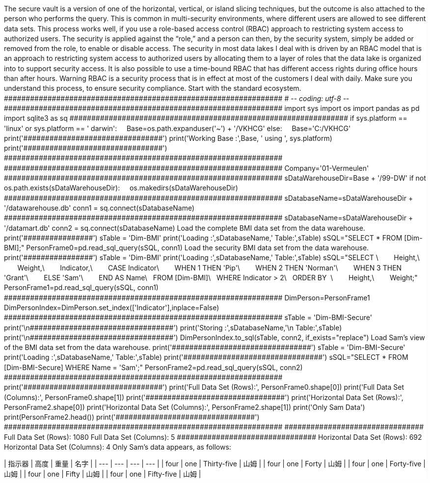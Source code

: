 The secure vault is a version of one of the horizontal, vertical, or island slicing techniques, but the outcome is also attached to the person who performs the query. This is common in multi-security environments, where different users are allowed to see different data sets. This process works well, if you use a role-based access control (RBAC) approach to restricting system access to authorized users. The security is applied against the “role,” and a person can then, by the security system, simply be added or removed from the role, to enable or disable access. The security in most data lakes I deal with is driven by an RBAC model that is an approach to restricting system access to authorized users by allocating them to a layer of roles that the data lake is organized into to support security access. It is also possible to use a time-bound RBAC that has different access rights during office hours than after hours. Warning RBAC is a security process that is in effect at most of the customers I deal with daily. Make sure you understand this process, to ensure security compliance. Start with the standard ecosystem. ################################################################ # -*- coding: utf-8 -*- ################################################################ import sys import os import pandas as pd import sqlite3 as sq ################################################################ if sys.platform == 'linux' or sys.platform == ' darwin':     Base=os.path.expanduser('~') + '/VKHCG' else:     Base='C:/VKHCG' print('################################') print('Working Base :',Base, ' using ', sys.platform) print('################################') ################################################################ ################################################################ Company='01-Vermeulen' ################################################################ sDataWarehouseDir=Base + '/99-DW' if not os.path.exists(sDataWarehouseDir):     os.makedirs(sDataWarehouseDir) ################################################################ sDatabaseName=sDataWarehouseDir + '/datawarehouse.db' conn1 = sq.connect(sDatabaseName) ################################################################ sDatabaseName=sDataWarehouseDir + '/datamart.db' conn2 = sq.connect(sDatabaseName) Load the complete BMI data set from the data warehouse. print('################') sTable = 'Dim-BMI' print('Loading :',sDatabaseName,' Table:',sTable) sSQL="SELECT * FROM [Dim-BMI];" PersonFrame0=pd.read_sql_query(sSQL, conn1) Load the security BMI data set from the data warehouse. print('################') sTable = 'Dim-BMI' print('Loading :',sDatabaseName,' Table:',sTable) sSQL="SELECT \        Height,\        Weight,\        Indicator,\        CASE Indicator\        WHEN 1 THEN 'Pip'\        WHEN 2 THEN 'Norman'\        WHEN 3 THEN 'Grant'\        ELSE 'Sam'\        END AS Name\   FROM [Dim-BMI]\   WHERE Indicator > 2\   ORDER BY  \        Height,\        Weight;" PersonFrame1=pd.read_sql_query(sSQL, conn1) ################################################################ DimPerson=PersonFrame1 DimPersonIndex=DimPerson.set_index(['Indicator'],inplace=False) ################################################################ sTable = 'Dim-BMI-Secure' print('\n#################################') print('Storing :',sDatabaseName,'\n Table:',sTable) print('\n#################################') DimPersonIndex.to_sql(sTable, conn2, if_exists="replace") Load Sam’s view of the BMI data set from the data warehouse. print('################################') sTable = 'Dim-BMI-Secure' print('Loading :',sDatabaseName,' Table:',sTable) print('################################') sSQL="SELECT * FROM [Dim-BMI-Secure] WHERE Name = 'Sam';" PersonFrame2=pd.read_sql_query(sSQL, conn2) ################################################################ print('################################') print('Full Data Set (Rows):', PersonFrame0.shape[0]) print('Full Data Set (Columns):', PersonFrame0.shape[1]) print('################################') print('Horizontal Data Set (Rows):', PersonFrame2.shape[0]) print('Horizontal Data Set (Columns):', PersonFrame2.shape[1]) print('Only Sam Data') print(PersonFrame2.head()) print('################################') ################################################################ ################################ Full Data Set (Rows): 1080 Full Data Set (Columns): 5 ################################ Horizontal Data Set (Rows): 692 Horizontal Data Set (Columns): 4 Only Sam’s data appears, as follows:

<colgroup class="calibre11"><col class="calibre12"> <col class="calibre12"> <col class="calibre12"> <col class="calibre12"></colgroup> 
| 指示器 | 高度 | 重量 | 名字 |
| --- | --- | --- | --- |
| four | one | Thirty-five | 山姆 |
| four | one | Forty | 山姆 |
| four | one | Forty-five | 山姆 |
| four | one | Fifty | 山姆 |
| four | one | Fifty-five | 山姆 |
